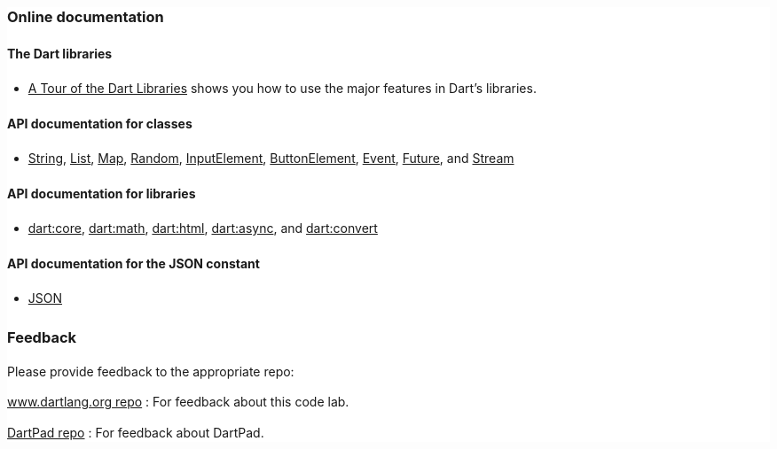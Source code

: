 ### <i class="fa fa-anchor"> </i> Online documentation

<div class="trydart-step-details" markdown="1">

#### The Dart libraries

* <a href="/libraries/library-tour">A Tour of the Dart Libraries</a>
shows you how to use the major features in Dart’s libraries.

#### API documentation for classes

* <a href="https://api.dartlang.org/dart_core/String.html" target="_blank">String</a>,
<a href="https://api.dartlang.org/dart_core/List.html" target="_blank">List</a>,
<a href="https://api.dartlang.org/dart_core/Map.html" target="_blank">Map</a>,
<a href="https://api.dartlang.org/dart_math/Random.html" target="_blank">Random</a>,
<a href="https://api.dartlang.org/dart_html/InputElement.html" target="_blank">InputElement</a>,
<a href="https://api.dartlang.org/dart_html/ButtonElement.html" target="_blank">ButtonElement</a>,
<a href="https://api.dartlang.org/dart_html/Event.html" target="_blank">Event</a>,
<a href="https://api.dartlang.org/dart_async/Future.html" target="_blank">Future</a>, and
<a href="https://api.dartlang.org/dart_async/Stream.html" target="_blank">Stream</a>

#### API documentation for libraries

* <a href="https://api.dartlang.org/dart_core.html" target="_blank">dart:core</a>,
<a href="https://api.dartlang.org/dart_math.html" target="_blank">dart:math</a>,
<a href="https://api.dartlang.org/dart_html.html" target="_blank">dart:html</a>,
<a href="https://api.dartlang.org/dart_async.html" target="_blank">dart:async</a>, and
<a href="https://api.dartlang.org/dart_convert.html" target="_blank">dart:convert</a>

#### API documentation for the JSON constant

* <a href="https://api.dartlang.org/dart:convert#id_JSON" target="_blank">JSON</a>
</div>

### <i class="fa fa-anchor"> </i> Feedback

<div class="trydart-step-details" markdown="1">

Please provide feedback to the appropriate repo:

[www.dartlang.org repo](https://github.com/dart-lang/www.dartlang.org/issues)
: For feedback about this code lab.

[DartPad repo](https://github.com/dart-lang/dart-pad/issues)
: For feedback about DartPad.

</div>


